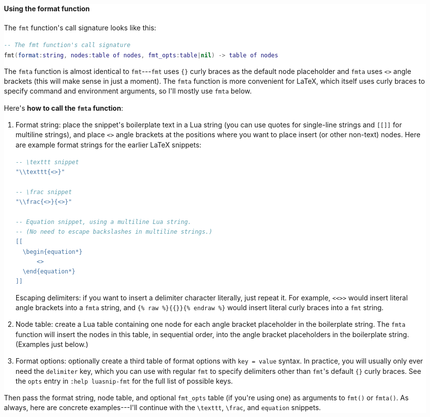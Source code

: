 ```lua
```

#### Using the format function

The `fmt` function's call signature looks like this:

```lua
-- The fmt function's call signature
fmt(format:string, nodes:table of nodes, fmt_opts:table|nil) -> table of nodes
```

The `fmta` function is almost identical to `fmt`---`fmt` uses `{}` curly braces as the default node placeholder and `fmta` uses `<>` angle brackets (this will make sense in just a moment).
The `fmta` function is more convenient for LaTeX, which itself uses curly braces to specify command and environment arguments, so I'll mostly use `fmta` below.

Here's **how to call the `fmta` function**:

1. Format string: place the snippet's boilerplate text in a Lua string (you can use quotes for single-line strings and `[[]]` for multiline strings), and place `<>` angle brackets at the positions where you want to place insert (or other non-text) nodes.
   Here are example format strings for the earlier LaTeX snippets:
 
   ```lua
   -- \texttt snippet
   "\\texttt{<>}"
 
   -- \frac snippet
   "\\frac{<>}{<>}"
 
   -- Equation snippet, using a multiline Lua string.
   -- (No need to escape backslashes in multiline strings.)
   [[
     \begin{equation*}
         <>
     \end{equation*}
   ]]
   ```

   Escaping delimiters: if you want to insert a delimiter character literally, just repeat it.
   For example, `<<>>` would insert literal angle brackets into a `fmta` string, and `{% raw %}{{}}{% endraw %}` would insert literal curly braces into a `fmt` string.
 
1. Node table: create a Lua table containing one node for each angle bracket placeholder in the boilerplate string.
   The `fmta` function will insert the nodes in this table, in sequential order, into the angle bracket placeholders in the boilerplate string.
   (Examples just below.)
 
1. Format options: optionally create a third table of format options with `key = value` syntax.
   In practice, you will usually only ever need the `delimiter` key, which you can use with regular `fmt` to specify delimiters other than `fmt`'s default `{}` curly braces.
   See the `opts` entry in `:help luasnip-fmt` for the full list of possible keys.
 
Then pass the format string, node table, and optional `fmt_opts` table (if you're using one) as arguments to `fmt()` or `fmta()`.
As always, here are concrete examples---I'll continue with the `\texttt`, `\frac`, and `equation` snippets.
